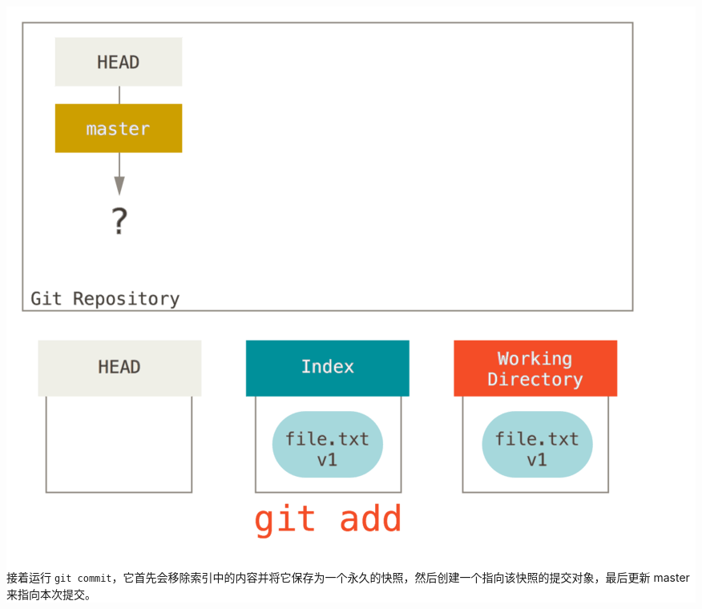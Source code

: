 ![reset ex2](assets/6c30f00b3345371a197db2d862726725-1.png)

接着运行 `git commit`，它首先会移除索引中的内容并将它保存为一个永久的快照，然后创建一个指向该快照的提交对象，最后更新 master 来指向本次提交。
